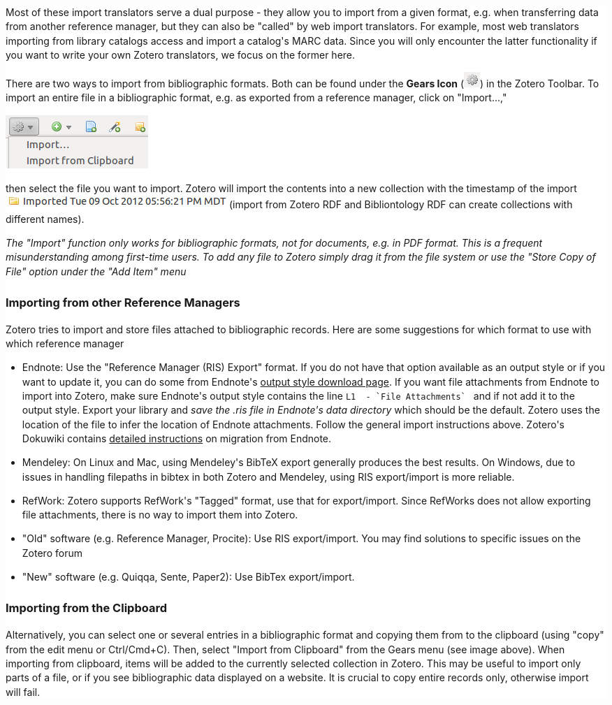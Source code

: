 Most of these import translators serve a dual purpose - they allow you to import from a given format, e.g. when transferring data from another reference manager, but they can also be "called" by web import translators. For example, most web translators importing from library catalogs access and import a catalog's MARC data. Since you will only encounter the latter functionality if you want to write your own Zotero translators, we focus on the former here.

There are two ways to import from bibliographic formats. Both can be found under the **Gears Icon** (![Gears icon](./screenshots/gears_icon.png)) in the Zotero Toolbar. To import an entire file in a bibliographic format, e.g. as exported from a reference manager, click on 
"Import...," 

![Import](./screenshots/import_menu.png) 

then select the file you want to import. Zotero will import the contents into a new collection with the timestamp of the import ![Import Collection](./screenshots/import_collection.png)  (import from Zotero RDF and Bibliontology RDF can create collections with different names). 

*The "Import" function only works for bibliographic formats, not for documents, e.g. in PDF format. This is a frequent misunderstanding among first-time users. To add any file to Zotero simply drag it from the file system or use the "Store Copy of File" option under the "Add Item" menu*

### Importing from other Reference Managers
Zotero tries to import and store files attached to bibliographic records. Here are some suggestions for which format to use with which reference manager

* Endnote: Use the "Reference Manager (RIS) Export" format. If you do not have that option available as an output style or if you want to update it, you can do some from Endnote's 
[output style download page](http://endnote.com/downloads/styles?title_op=allwords&title=RIS+Export). If you want file attachments from Endnote to import into Zotero, make sure Endnote's output style contains the line ``L1  - `File Attachments` `` and if not add it to the output style. Export your library and *save the .ris file in Endnote's data directory* which should be the default. Zotero uses the location of the file to infer the location of Endnote attachments. Follow the general import instructions above. Zotero's Dokuwiki contains [detailed instructions](http://www.zotero.org/support/kb/importing_records_from_endnote) on migration from Endnote.

* Mendeley: On Linux and Mac, using Mendeley's BibTeX export generally produces the best results. On Windows, due to issues in handling filepaths in bibtex in both Zotero and Mendeley, using RIS export/import is more reliable.

* RefWork: Zotero supports RefWork's "Tagged" format, use that for export/import. Since RefWorks does not allow exporting file attachments, there is no way to import them into Zotero. 

* "Old" software (e.g. Reference Manager, Procite): Use RIS export/import. You may find solutions to specific issues on the Zotero forum

* "New" software (e.g. Quiqqa, Sente, Paper2): Use BibTex export/import.

### Importing from the Clipboard
Alternatively, you can select one or several entries in a bibliographic format and copying them from to the clipboard (using "copy" from the edit menu or Ctrl/Cmd+C). Then, select "Import from Clipboard" from the Gears menu (see image above). When importing from clipboard, items will be added to the currently selected collection in Zotero. This may be useful to import only parts of a file, or if you see bibliographic data displayed on a website. It is crucial to copy entire records only, otherwise import will fail.
